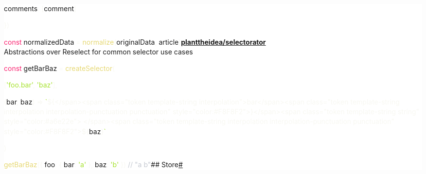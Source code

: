 <span class="token plain"> comments</span><span class="token operator" style="color:#F8F8F2">:</span><span class="token plain"> </span><span class="token punctuation" style="color:#F8F8F2">\[</span><span class="token plain">comment</span><span class="token punctuation" style="color:#F8F8F2">\]</span><span class="token plain"></span>

<span class="token plain"></span><span class="token punctuation" style="color:#F8F8F2">}</span><span class="token punctuation" style="color:#F8F8F2">)</span><span class="token plain"></span>

<span class="token plain"></span><span class="token keyword" style="color:#F92672">const</span><span class="token plain"> normalizedData </span><span class="token operator" style="color:#F8F8F2">=</span><span class="token plain"> </span><span class="token function" style="color:#E6D874">normalize</span><span class="token punctuation" style="color:#F8F8F2">(</span><span class="token plain">originalData</span><span class="token punctuation" style="color:#F8F8F2">,</span><span class="token plain"> article</span><span class="token punctuation" style="color:#F8F8F2">)</span>**[planttheidea/selectorator](../../github.com/planttheidea/selectorator.html)**  
Abstractions over Reselect for common selector use cases

<span class="token keyword" style="color:#F92672">const</span><span class="token plain"> getBarBaz </span><span class="token operator" style="color:#F8F8F2">=</span><span class="token plain"> </span><span class="token function" style="color:#E6D874">createSelector</span><span class="token punctuation" style="color:#F8F8F2">(</span><span class="token plain"></span>

<span class="token plain"> </span><span class="token punctuation" style="color:#F8F8F2">\[</span><span class="token string" style="color:#a6e22e">'foo.bar'</span><span class="token punctuation" style="color:#F8F8F2">,</span><span class="token plain"> </span><span class="token string" style="color:#a6e22e">'baz'</span><span class="token punctuation" style="color:#F8F8F2">\]</span><span class="token punctuation" style="color:#F8F8F2">,</span><span class="token plain"></span>

<span class="token plain"> </span><span class="token punctuation" style="color:#F8F8F2">(</span><span class="token parameter">bar</span><span class="token parameter punctuation" style="color:#F8F8F2">,</span><span class="token parameter"> baz</span><span class="token punctuation" style="color:#F8F8F2">)</span><span class="token plain"> </span><span class="token arrow operator" style="color:#F8F8F2">=&gt;</span><span class="token plain"> </span><span class="token template-string template-punctuation string" style="color:#a6e22e">\`</span><span class="token template-string interpolation interpolation-punctuation punctuation" style="color:#F8F8F2">${</span><span class="token template-string interpolation">bar</span><span class="token template-string interpolation interpolation-punctuation punctuation" style="color:#F8F8F2">}</span><span class="token template-string string" style="color:#a6e22e"> </span><span class="token template-string interpolation interpolation-punctuation punctuation" style="color:#F8F8F2">${</span><span class="token template-string interpolation">baz</span><span class="token template-string interpolation interpolation-punctuation punctuation" style="color:#F8F8F2">}</span><span class="token template-string template-punctuation string" style="color:#a6e22e">\`</span><span class="token plain"></span>

<span class="token plain"></span><span class="token punctuation" style="color:#F8F8F2">)</span><span class="token plain"></span>

<span class="token plain"></span><span class="token function" style="color:#E6D874">getBarBaz</span><span class="token punctuation" style="color:#F8F8F2">(</span><span class="token punctuation" style="color:#F8F8F2">{</span><span class="token plain"> foo</span><span class="token operator" style="color:#F8F8F2">:</span><span class="token plain"> </span><span class="token punctuation" style="color:#F8F8F2">{</span><span class="token plain"> bar</span><span class="token operator" style="color:#F8F8F2">:</span><span class="token plain"> </span><span class="token string" style="color:#a6e22e">'a'</span><span class="token plain"> </span><span class="token punctuation" style="color:#F8F8F2">}</span><span class="token punctuation" style="color:#F8F8F2">,</span><span class="token plain"> baz</span><span class="token operator" style="color:#F8F8F2">:</span><span class="token plain"> </span><span class="token string" style="color:#a6e22e">'b'</span><span class="token plain"> </span><span class="token punctuation" style="color:#F8F8F2">}</span><span class="token punctuation" style="color:#F8F8F2">)</span><span class="token plain"> </span><span class="token comment" style="color:#c6cad2">// "a b"</span>## <span id="store" class="anchor enhancedAnchor_2LWZ"></span>Store<a href="#store" class="hash-link" title="Direct link to heading">#</a>
